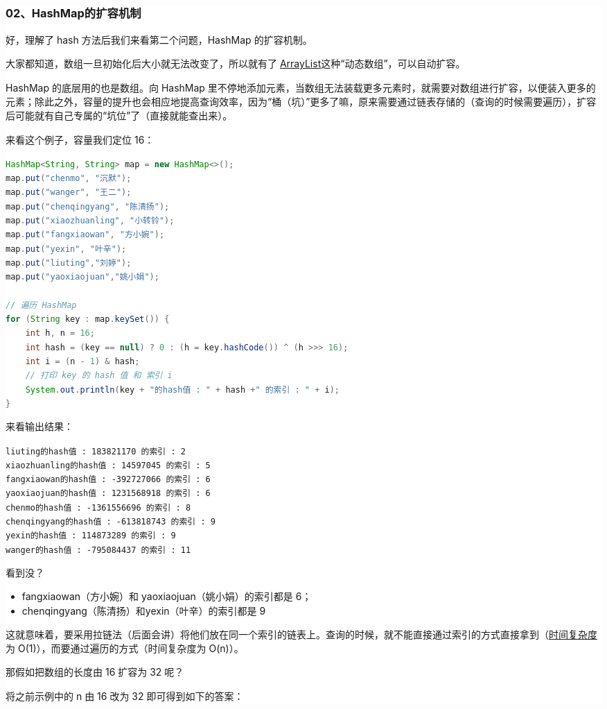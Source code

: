 ### 02、HashMap的扩容机制

好，理解了 hash 方法后我们来看第二个问题，HashMap 的扩容机制。

大家都知道，数组一旦初始化后大小就无法改变了，所以就有了 [ArrayList](https://tobebetterjavaer.com/collection/arraylist.html)这种“动态数组”，可以自动扩容。

HashMap 的底层用的也是数组。向 HashMap 里不停地添加元素，当数组无法装载更多元素时，就需要对数组进行扩容，以便装入更多的元素；除此之外，容量的提升也会相应地提高查询效率，因为“桶（坑）”更多了嘛，原来需要通过链表存储的（查询的时候需要遍历），扩容后可能就有自己专属的“坑位”了（直接就能查出来）。

来看这个例子，容量我们定位 16：

```java
HashMap<String, String> map = new HashMap<>();
map.put("chenmo", "沉默");
map.put("wanger", "王二");
map.put("chenqingyang", "陈清扬");
map.put("xiaozhuanling", "小转铃");
map.put("fangxiaowan", "方小婉");
map.put("yexin", "叶辛");
map.put("liuting","刘婷");
map.put("yaoxiaojuan","姚小娟");

// 遍历 HashMap
for (String key : map.keySet()) {
    int h, n = 16;
    int hash = (key == null) ? 0 : (h = key.hashCode()) ^ (h >>> 16);
    int i = (n - 1) & hash;
    // 打印 key 的 hash 值 和 索引 i
    System.out.println(key + "的hash值 : " + hash +" 的索引 : " + i);
}
```

来看输出结果：

```
liuting的hash值 : 183821170 的索引 : 2
xiaozhuanling的hash值 : 14597045 的索引 : 5
fangxiaowan的hash值 : -392727066 的索引 : 6
yaoxiaojuan的hash值 : 1231568918 的索引 : 6
chenmo的hash值 : -1361556696 的索引 : 8
chenqingyang的hash值 : -613818743 的索引 : 9
yexin的hash值 : 114873289 的索引 : 9
wanger的hash值 : -795084437 的索引 : 11
```

看到没？

- fangxiaowan（方小婉）和 yaoxiaojuan（姚小娟）的索引都是 6；
- chenqingyang（陈清扬）和yexin（叶辛）的索引都是 9

这就意味着，要采用拉链法（后面会讲）将他们放在同一个索引的链表上。查询的时候，就不能直接通过索引的方式直接拿到（[时间复杂度](https://tobebetterjavaer.com/collection/time-complexity.html)为 O(1)），而要通过遍历的方式（时间复杂度为 O(n)）。

那假如把数组的长度由 16 扩容为 32 呢？

将之前示例中的 n 由 16 改为 32 即可得到如下的答案：

